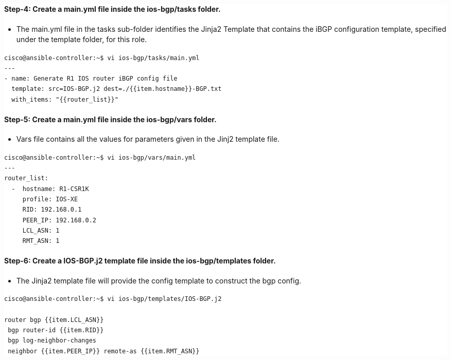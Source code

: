 #### Step-4: Create a main.yml file inside the ios-bgp/tasks folder.
- The main.yml file in the tasks sub-folder identifies the Jinja2 Template that contains the iBGP configuration template, specified under the template folder, for this role.

```
cisco@ansible-controller:~$ vi ios-bgp/tasks/main.yml
---
- name: Generate R1 IOS router iBGP config file
  template: src=IOS-BGP.j2 dest=./{{item.hostname}}-BGP.txt
  with_items: "{{router_list}}"
```

#### Step-5: Create a main.yml file inside the ios-bgp/vars folder.
- Vars file contains all the values for parameters given in the Jinj2 template file.

```
cisco@ansible-controller:~$ vi ios-bgp/vars/main.yml
---
router_list:
  -  hostname: R1-CSR1K
     profile: IOS-XE
     RID: 192.168.0.1
     PEER_IP: 192.168.0.2
     LCL_ASN: 1
     RMT_ASN: 1
```

#### Step-6: Create a IOS-BGP.j2 template file inside the ios-bgp/templates folder.

- The Jinja2 template file will provide the config template to construct the bgp config.

```
cisco@ansible-controller:~$ vi ios-bgp/templates/IOS-BGP.j2

router bgp {{item.LCL_ASN}}
 bgp router-id {{item.RID}}
 bgp log-neighbor-changes
 neighbor {{item.PEER_IP}} remote-as {{item.RMT_ASN}}
